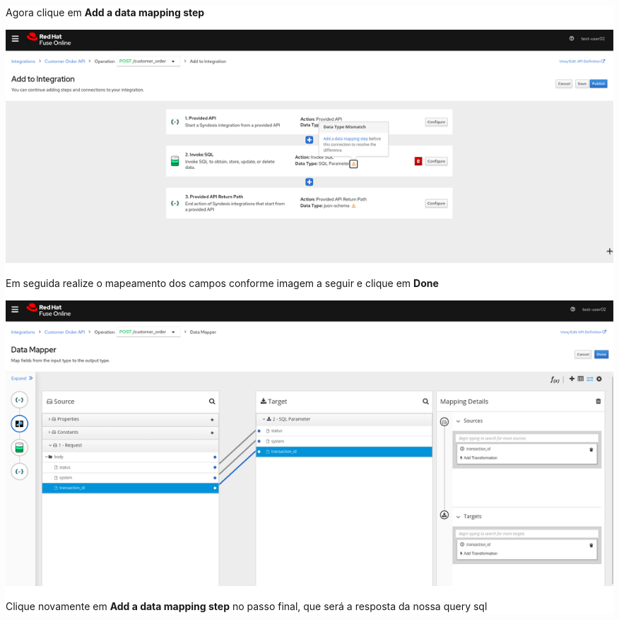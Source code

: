 Agora clique em **Add a data mapping step**

![](fuseonline/50.png)

Em seguida realize o mapeamento dos campos conforme imagem a seguir e clique em **Done**

![](fuseonline/51.png)

Clique novamente em **Add a data mapping step** no passo final, que será a resposta da nossa query sql
